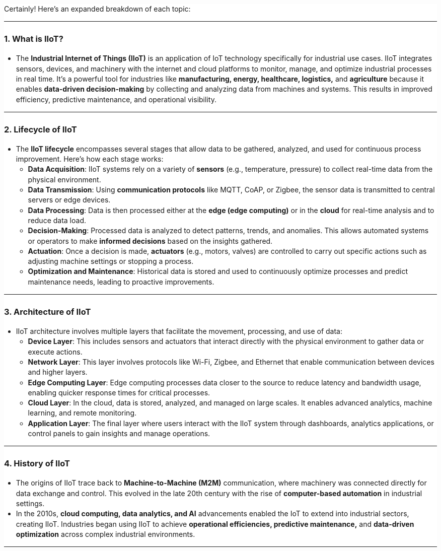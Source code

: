 Certainly! Here’s an expanded breakdown of each topic:

---

### 1. **What is IIoT?**
   - The **Industrial Internet of Things (IIoT)** is an application of IoT technology specifically for industrial use cases. IIoT integrates sensors, devices, and machinery with the internet and cloud platforms to monitor, manage, and optimize industrial processes in real time. It’s a powerful tool for industries like **manufacturing, energy, healthcare, logistics,** and **agriculture** because it enables **data-driven decision-making** by collecting and analyzing data from machines and systems. This results in improved efficiency, predictive maintenance, and operational visibility.

---

### 2. **Lifecycle of IIoT**
   - The **IIoT lifecycle** encompasses several stages that allow data to be gathered, analyzed, and used for continuous process improvement. Here’s how each stage works:
     - **Data Acquisition**: IIoT systems rely on a variety of **sensors** (e.g., temperature, pressure) to collect real-time data from the physical environment.
     - **Data Transmission**: Using **communication protocols** like MQTT, CoAP, or Zigbee, the sensor data is transmitted to central servers or edge devices.
     - **Data Processing**: Data is then processed either at the **edge (edge computing)** or in the **cloud** for real-time analysis and to reduce data load.
     - **Decision-Making**: Processed data is analyzed to detect patterns, trends, and anomalies. This allows automated systems or operators to make **informed decisions** based on the insights gathered.
     - **Actuation**: Once a decision is made, **actuators** (e.g., motors, valves) are controlled to carry out specific actions such as adjusting machine settings or stopping a process.
     - **Optimization and Maintenance**: Historical data is stored and used to continuously optimize processes and predict maintenance needs, leading to proactive improvements.

---

### 3. **Architecture of IIoT**
   - IIoT architecture involves multiple layers that facilitate the movement, processing, and use of data:
     - **Device Layer**: This includes sensors and actuators that interact directly with the physical environment to gather data or execute actions.
     - **Network Layer**: This layer involves protocols like Wi-Fi, Zigbee, and Ethernet that enable communication between devices and higher layers.
     - **Edge Computing Layer**: Edge computing processes data closer to the source to reduce latency and bandwidth usage, enabling quicker response times for critical processes.
     - **Cloud Layer**: In the cloud, data is stored, analyzed, and managed on large scales. It enables advanced analytics, machine learning, and remote monitoring.
     - **Application Layer**: The final layer where users interact with the IIoT system through dashboards, analytics applications, or control panels to gain insights and manage operations.

---

### 4. **History of IIoT**
   - The origins of IIoT trace back to **Machine-to-Machine (M2M)** communication, where machinery was connected directly for data exchange and control. This evolved in the late 20th century with the rise of **computer-based automation** in industrial settings.
   - In the 2010s, **cloud computing, data analytics, and AI** advancements enabled the IoT to extend into industrial sectors, creating IIoT. Industries began using IIoT to achieve **operational efficiencies, predictive maintenance,** and **data-driven optimization** across complex industrial environments.

---
